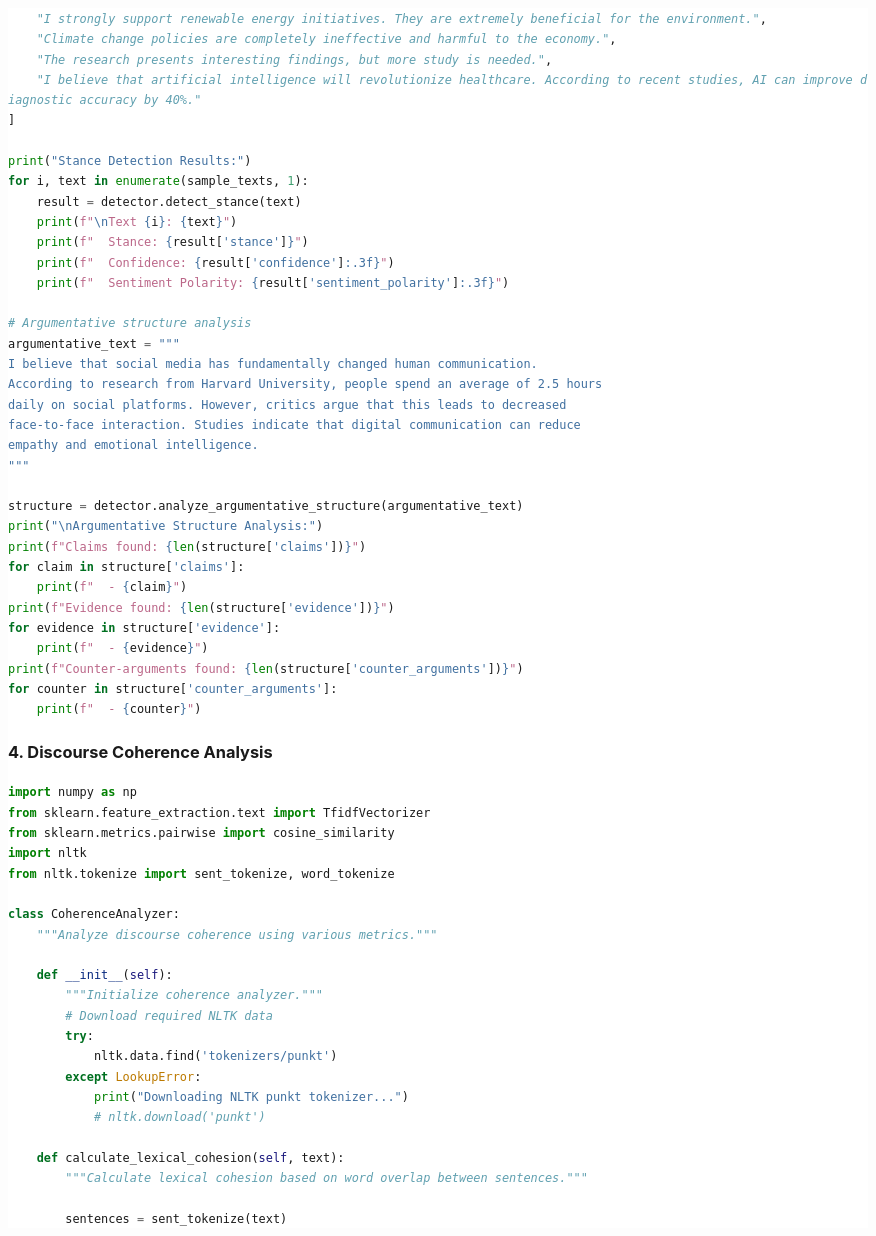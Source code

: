 ```python
    "I strongly support renewable energy initiatives. They are extremely beneficial for the environment.",
    "Climate change policies are completely ineffective and harmful to the economy.",
    "The research presents interesting findings, but more study is needed.",
    "I believe that artificial intelligence will revolutionize healthcare. According to recent studies, AI can improve diagnostic accuracy by 40%."
]

print("Stance Detection Results:")
for i, text in enumerate(sample_texts, 1):
    result = detector.detect_stance(text)
    print(f"\nText {i}: {text}")
    print(f"  Stance: {result['stance']}")
    print(f"  Confidence: {result['confidence']:.3f}")
    print(f"  Sentiment Polarity: {result['sentiment_polarity']:.3f}")

# Argumentative structure analysis
argumentative_text = """
I believe that social media has fundamentally changed human communication. 
According to research from Harvard University, people spend an average of 2.5 hours 
daily on social platforms. However, critics argue that this leads to decreased 
face-to-face interaction. Studies indicate that digital communication can reduce 
empathy and emotional intelligence.
"""

structure = detector.analyze_argumentative_structure(argumentative_text)
print("\nArgumentative Structure Analysis:")
print(f"Claims found: {len(structure['claims'])}")
for claim in structure['claims']:
    print(f"  - {claim}")
print(f"Evidence found: {len(structure['evidence'])}")
for evidence in structure['evidence']:
    print(f"  - {evidence}")
print(f"Counter-arguments found: {len(structure['counter_arguments'])}")
for counter in structure['counter_arguments']:
    print(f"  - {counter}")
```

### 4. Discourse Coherence Analysis

```python
import numpy as np
from sklearn.feature_extraction.text import TfidfVectorizer
from sklearn.metrics.pairwise import cosine_similarity
import nltk
from nltk.tokenize import sent_tokenize, word_tokenize

class CoherenceAnalyzer:
    """Analyze discourse coherence using various metrics."""
    
    def __init__(self):
        """Initialize coherence analyzer."""
        # Download required NLTK data
        try:
            nltk.data.find('tokenizers/punkt')
        except LookupError:
            print("Downloading NLTK punkt tokenizer...")
            # nltk.download('punkt')
    
    def calculate_lexical_cohesion(self, text):
        """Calculate lexical cohesion based on word overlap between sentences."""
        
        sentences = sent_tokenize(text)
```